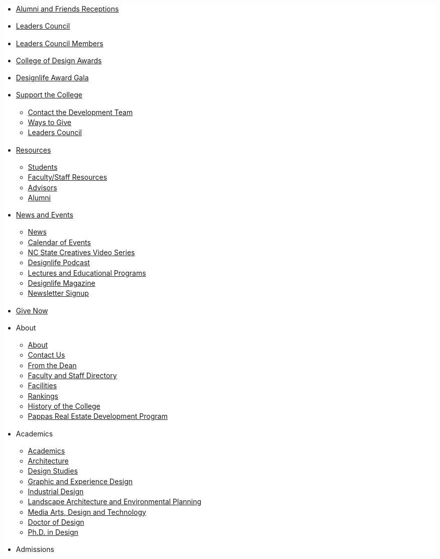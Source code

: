   - [Alumni and Friends Receptions](https://design.ncsu.edu/alumni/receptions/)
  - [Leaders Council](https://design.ncsu.edu/alumni/leaders-council/)
  - [Leaders Council Members](https://design.ncsu.edu/group/leaders-council/)
  - [College of Design Awards](https://design.ncsu.edu/giving/awards/)
  - [Designlife Award Gala](https://design.ncsu.edu/giving/designlife-gala/)
- [Support the College](https://design.ncsu.edu/giving/)
  
  - [Contact the Development Team](https://design.ncsu.edu/group/offices/development-and-external-relations/)
  - [Ways to Give](https://design.ncsu.edu/giving/ways-to-give/)
  - [Leaders Council](https://design.ncsu.edu/alumni/leaders-council/)
- [Resources](https://design.ncsu.edu/resources/)
  
  - [Students](https://design.ncsu.edu/resources/#students)
  - [Faculty/Staff Resources](https://design.ncsu.edu/resources/#fac-staff-resources)
  - [Advisors](https://design.ncsu.edu/resources/#advisors)
  - [Alumni](https://design.ncsu.edu/resources/#alumni)
- [News and Events](https://design.ncsu.edu/news/)
  
  - [News](https://design.ncsu.edu/news/all/)
  - [Calendar of Events](https://design.ncsu.edu/calendar-events/)
  - [NC State Creatives Video Series](https://design.ncsu.edu/resources/nc-state-creatives/)
  - [Designlife Podcast](https://design.ncsu.edu/resources/designlife-podcast/)
  - [Lectures and Educational Programs](https://design.ncsu.edu/news/lectures/)
  - [Designlife Magazine](https://design.ncsu.edu/news/designlife-magazine/)
  - [Newsletter Signup](https://design.ncsu.edu/news/signup/)
- [Give Now](https://www.givecampus.com/campaigns/53687/donations/new?a=8814350)



- About
  
  - [About](https://design.ncsu.edu/about/)
  - [Contact Us](https://design.ncsu.edu/about/contact-us/)
  - [From the Dean](https://design.ncsu.edu/about/from-the-dean/)
  - [Faculty and Staff Directory](https://design.ncsu.edu/people/)
  - [Facilities](https://design.ncsu.edu/about/facilities/)
  - [Rankings](https://design.ncsu.edu/about/rankings/)
  - [History of the College](https://design.ncsu.edu/about/history/)
  - [Pappas Real Estate Development Program](https://design.ncsu.edu/about/community-growth-initiative/)
- Academics
  
  - [Academics](https://design.ncsu.edu/academics/)
  - [Architecture](https://design.ncsu.edu/architecture/)
  - [Design Studies](https://design.ncsu.edu/mad-tech/academics/design-studies/)
  - [Graphic and Experience Design](https://design.ncsu.edu/graphic-design/)
  - [Industrial Design](https://design.ncsu.edu/industrial-design/)
  - [Landscape Architecture and Environmental Planning](https://design.ncsu.edu/landscape-architecture/)
  - [Media Arts, Design and Technology](https://design.ncsu.edu/mad-tech/)
  - [Doctor of Design](https://design.ncsu.edu/doctor-of-design/)
  - [Ph.D. in Design](https://design.ncsu.edu/phd-in-design/)
- Admissions
  